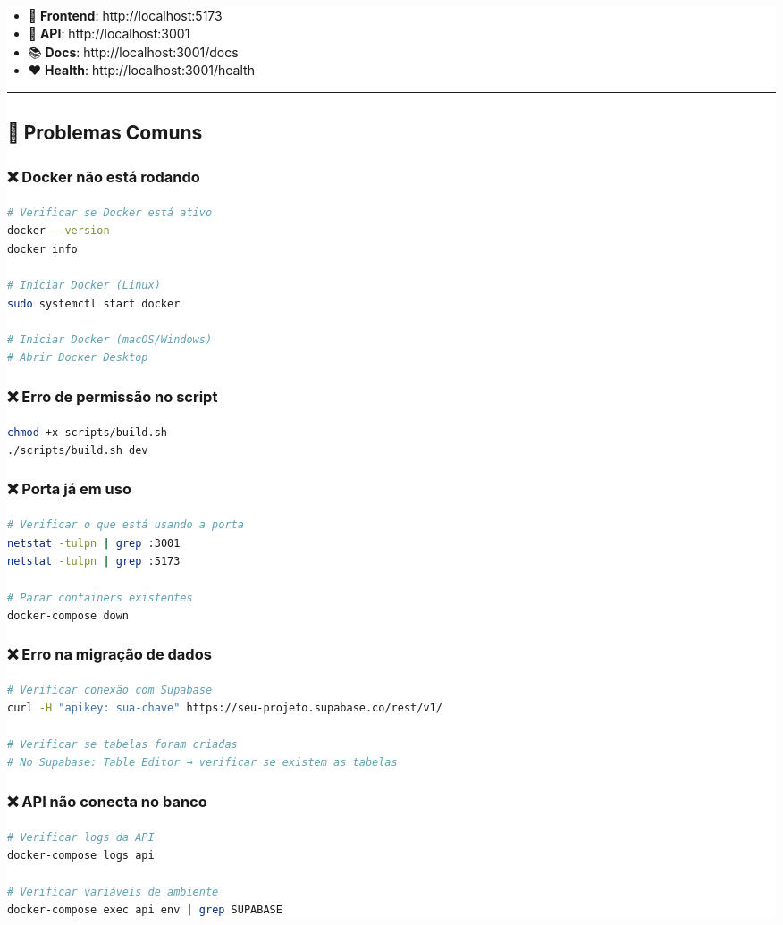 - 🎨 **Frontend**: http://localhost:5173
- 🔧 **API**: http://localhost:3001
- 📚 **Docs**: http://localhost:3001/docs
- ❤️ **Health**: http://localhost:3001/health

---

## 🐛 Problemas Comuns

### ❌ Docker não está rodando
```bash
# Verificar se Docker está ativo
docker --version
docker info

# Iniciar Docker (Linux)
sudo systemctl start docker

# Iniciar Docker (macOS/Windows)
# Abrir Docker Desktop
```

### ❌ Erro de permissão no script
```bash
chmod +x scripts/build.sh
./scripts/build.sh dev
```

### ❌ Porta já em uso
```bash
# Verificar o que está usando a porta
netstat -tulpn | grep :3001
netstat -tulpn | grep :5173

# Parar containers existentes
docker-compose down
```

### ❌ Erro na migração de dados
```bash
# Verificar conexão com Supabase
curl -H "apikey: sua-chave" https://seu-projeto.supabase.co/rest/v1/

# Verificar se tabelas foram criadas
# No Supabase: Table Editor → verificar se existem as tabelas
```

### ❌ API não conecta no banco
```bash
# Verificar logs da API
docker-compose logs api

# Verificar variáveis de ambiente
docker-compose exec api env | grep SUPABASE
```
